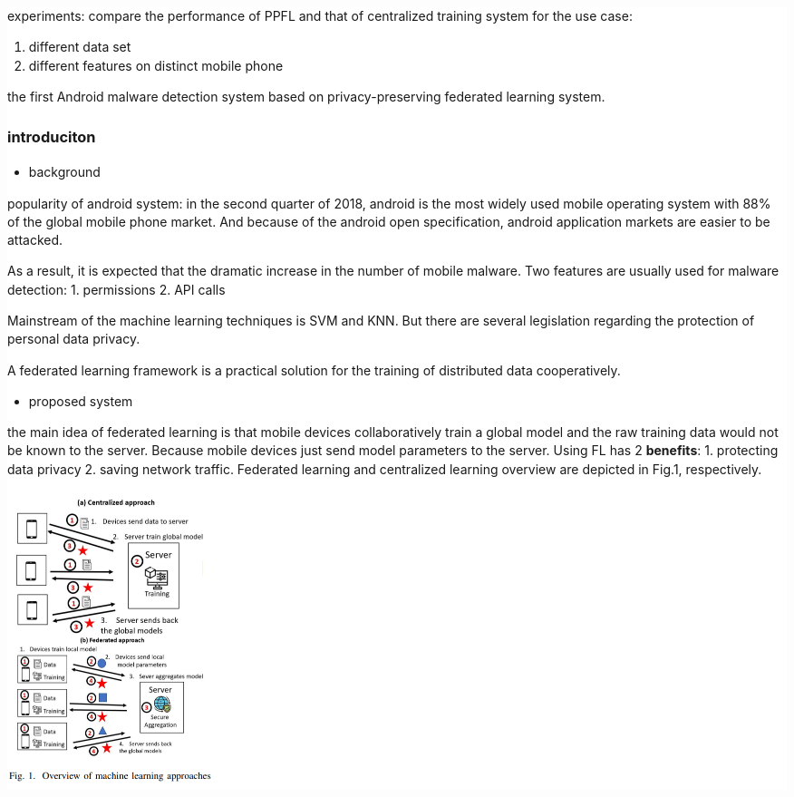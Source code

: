 experiments: compare the performance of PPFL and that of centralized training system for the use case:

1.  different data set
2. different features on distinct mobile phone

the first Android malware detection system based on privacy-preserving federated learning system.

### introduciton

- background

popularity of android system: in the second quarter of 2018, android is the most widely used mobile operating system with 88% of the global mobile phone market. And because of the android open specification, android application markets are easier to be attacked.

As a result, it is expected that the dramatic increase in the number of mobile malware. Two features are usually used for malware detection: 1. permissions 2. API calls

Mainstream of the machine learning techniques is SVM and KNN. But there are several legislation regarding the protection of personal data privacy.

A federated learning framework is a practical solution for the training of distributed data cooperatively. 

- proposed system

the main idea of federated learning is that mobile devices collaboratively train a global model and the raw training data would not be known to the server. Because mobile devices just send model parameters to the server. Using FL has 2 **benefits**: 1. protecting data privacy 2. saving network traffic. Federated learning and centralized learning overview are depicted in Fig.1, respectively. 

<img src="ref_note.assets/image-20230427155310281.png" alt="image-20230427155310281" style="zoom:50%;" />
